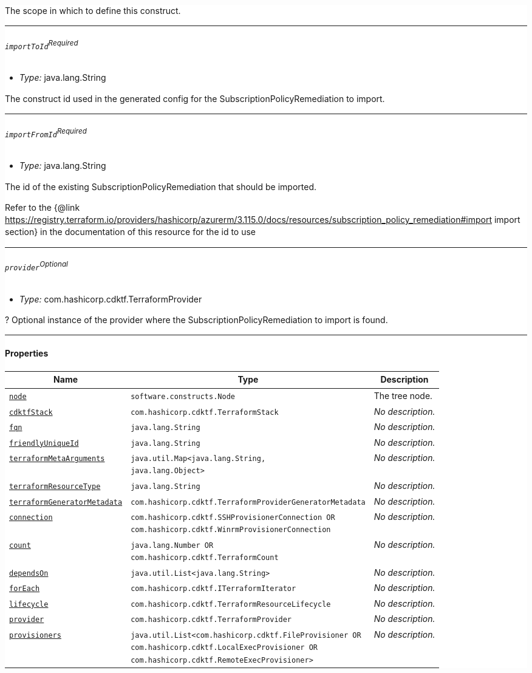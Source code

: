The scope in which to define this construct.

---

###### `importToId`<sup>Required</sup> <a name="importToId" id="@cdktf/provider-azurerm.subscriptionPolicyRemediation.SubscriptionPolicyRemediation.generateConfigForImport.parameter.importToId"></a>

- *Type:* java.lang.String

The construct id used in the generated config for the SubscriptionPolicyRemediation to import.

---

###### `importFromId`<sup>Required</sup> <a name="importFromId" id="@cdktf/provider-azurerm.subscriptionPolicyRemediation.SubscriptionPolicyRemediation.generateConfigForImport.parameter.importFromId"></a>

- *Type:* java.lang.String

The id of the existing SubscriptionPolicyRemediation that should be imported.

Refer to the {@link https://registry.terraform.io/providers/hashicorp/azurerm/3.115.0/docs/resources/subscription_policy_remediation#import import section} in the documentation of this resource for the id to use

---

###### `provider`<sup>Optional</sup> <a name="provider" id="@cdktf/provider-azurerm.subscriptionPolicyRemediation.SubscriptionPolicyRemediation.generateConfigForImport.parameter.provider"></a>

- *Type:* com.hashicorp.cdktf.TerraformProvider

? Optional instance of the provider where the SubscriptionPolicyRemediation to import is found.

---

#### Properties <a name="Properties" id="Properties"></a>

| **Name** | **Type** | **Description** |
| --- | --- | --- |
| <code><a href="#@cdktf/provider-azurerm.subscriptionPolicyRemediation.SubscriptionPolicyRemediation.property.node">node</a></code> | <code>software.constructs.Node</code> | The tree node. |
| <code><a href="#@cdktf/provider-azurerm.subscriptionPolicyRemediation.SubscriptionPolicyRemediation.property.cdktfStack">cdktfStack</a></code> | <code>com.hashicorp.cdktf.TerraformStack</code> | *No description.* |
| <code><a href="#@cdktf/provider-azurerm.subscriptionPolicyRemediation.SubscriptionPolicyRemediation.property.fqn">fqn</a></code> | <code>java.lang.String</code> | *No description.* |
| <code><a href="#@cdktf/provider-azurerm.subscriptionPolicyRemediation.SubscriptionPolicyRemediation.property.friendlyUniqueId">friendlyUniqueId</a></code> | <code>java.lang.String</code> | *No description.* |
| <code><a href="#@cdktf/provider-azurerm.subscriptionPolicyRemediation.SubscriptionPolicyRemediation.property.terraformMetaArguments">terraformMetaArguments</a></code> | <code>java.util.Map<java.lang.String, java.lang.Object></code> | *No description.* |
| <code><a href="#@cdktf/provider-azurerm.subscriptionPolicyRemediation.SubscriptionPolicyRemediation.property.terraformResourceType">terraformResourceType</a></code> | <code>java.lang.String</code> | *No description.* |
| <code><a href="#@cdktf/provider-azurerm.subscriptionPolicyRemediation.SubscriptionPolicyRemediation.property.terraformGeneratorMetadata">terraformGeneratorMetadata</a></code> | <code>com.hashicorp.cdktf.TerraformProviderGeneratorMetadata</code> | *No description.* |
| <code><a href="#@cdktf/provider-azurerm.subscriptionPolicyRemediation.SubscriptionPolicyRemediation.property.connection">connection</a></code> | <code>com.hashicorp.cdktf.SSHProvisionerConnection OR com.hashicorp.cdktf.WinrmProvisionerConnection</code> | *No description.* |
| <code><a href="#@cdktf/provider-azurerm.subscriptionPolicyRemediation.SubscriptionPolicyRemediation.property.count">count</a></code> | <code>java.lang.Number OR com.hashicorp.cdktf.TerraformCount</code> | *No description.* |
| <code><a href="#@cdktf/provider-azurerm.subscriptionPolicyRemediation.SubscriptionPolicyRemediation.property.dependsOn">dependsOn</a></code> | <code>java.util.List<java.lang.String></code> | *No description.* |
| <code><a href="#@cdktf/provider-azurerm.subscriptionPolicyRemediation.SubscriptionPolicyRemediation.property.forEach">forEach</a></code> | <code>com.hashicorp.cdktf.ITerraformIterator</code> | *No description.* |
| <code><a href="#@cdktf/provider-azurerm.subscriptionPolicyRemediation.SubscriptionPolicyRemediation.property.lifecycle">lifecycle</a></code> | <code>com.hashicorp.cdktf.TerraformResourceLifecycle</code> | *No description.* |
| <code><a href="#@cdktf/provider-azurerm.subscriptionPolicyRemediation.SubscriptionPolicyRemediation.property.provider">provider</a></code> | <code>com.hashicorp.cdktf.TerraformProvider</code> | *No description.* |
| <code><a href="#@cdktf/provider-azurerm.subscriptionPolicyRemediation.SubscriptionPolicyRemediation.property.provisioners">provisioners</a></code> | <code>java.util.List<com.hashicorp.cdktf.FileProvisioner OR com.hashicorp.cdktf.LocalExecProvisioner OR com.hashicorp.cdktf.RemoteExecProvisioner></code> | *No description.* |